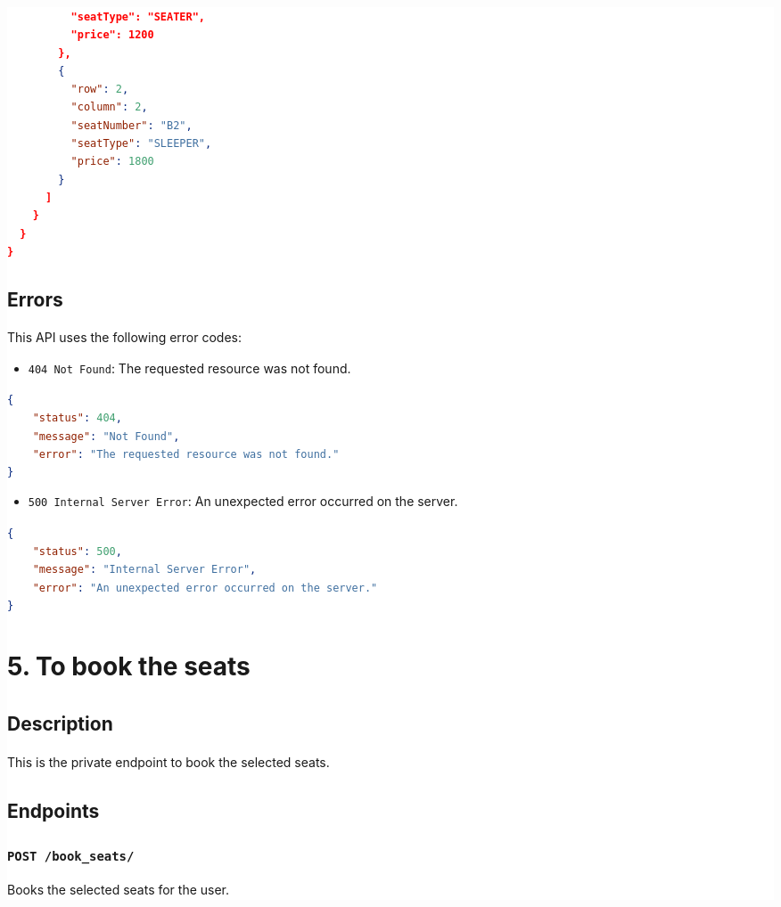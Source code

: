 ```json
          "seatType": "SEATER",
          "price": 1200
        },
        {
          "row": 2,
          "column": 2,
          "seatNumber": "B2",
          "seatType": "SLEEPER",
          "price": 1800
        }
      ]
    }
  }
}

``` 

## Errors

This API uses the following error codes:

- `404 Not Found`: The requested resource was not found.
```json
{
    "status": 404,
    "message": "Not Found",
    "error": "The requested resource was not found."
}
```
- `500 Internal Server Error`: An unexpected error occurred on the server.
```json
{
    "status": 500,
    "message": "Internal Server Error",
    "error": "An unexpected error occurred on the server."
}
```

# 5. To book the seats

## Description

This is the private endpoint to book the selected seats. 

## Endpoints

### `POST /book_seats/`

Books the selected seats for the user.  

